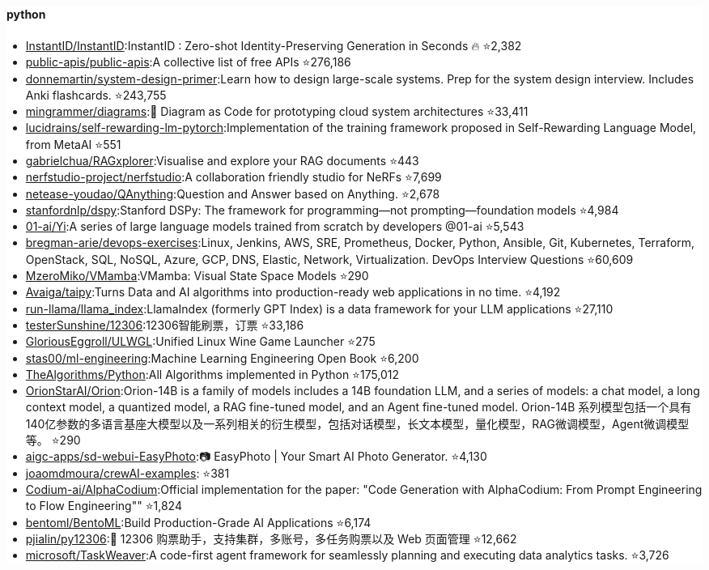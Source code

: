 #### python
* [InstantID/InstantID](https://github.com/InstantID/InstantID):InstantID : Zero-shot Identity-Preserving Generation in Seconds 🔥 ⭐2,382
* [public-apis/public-apis](https://github.com/public-apis/public-apis):A collective list of free APIs ⭐276,186
* [donnemartin/system-design-primer](https://github.com/donnemartin/system-design-primer):Learn how to design large-scale systems. Prep for the system design interview. Includes Anki flashcards. ⭐243,755
* [mingrammer/diagrams](https://github.com/mingrammer/diagrams):🎨 Diagram as Code for prototyping cloud system architectures ⭐33,411
* [lucidrains/self-rewarding-lm-pytorch](https://github.com/lucidrains/self-rewarding-lm-pytorch):Implementation of the training framework proposed in Self-Rewarding Language Model, from MetaAI ⭐551
* [gabrielchua/RAGxplorer](https://github.com/gabrielchua/RAGxplorer):Visualise and explore your RAG documents ⭐443
* [nerfstudio-project/nerfstudio](https://github.com/nerfstudio-project/nerfstudio):A collaboration friendly studio for NeRFs ⭐7,699
* [netease-youdao/QAnything](https://github.com/netease-youdao/QAnything):Question and Answer based on Anything. ⭐2,678
* [stanfordnlp/dspy](https://github.com/stanfordnlp/dspy):Stanford DSPy: The framework for programming—not prompting—foundation models ⭐4,984
* [01-ai/Yi](https://github.com/01-ai/Yi):A series of large language models trained from scratch by developers @01-ai ⭐5,543
* [bregman-arie/devops-exercises](https://github.com/bregman-arie/devops-exercises):Linux, Jenkins, AWS, SRE, Prometheus, Docker, Python, Ansible, Git, Kubernetes, Terraform, OpenStack, SQL, NoSQL, Azure, GCP, DNS, Elastic, Network, Virtualization. DevOps Interview Questions ⭐60,609
* [MzeroMiko/VMamba](https://github.com/MzeroMiko/VMamba):VMamba: Visual State Space Models ⭐290
* [Avaiga/taipy](https://github.com/Avaiga/taipy):Turns Data and AI algorithms into production-ready web applications in no time. ⭐4,192
* [run-llama/llama_index](https://github.com/run-llama/llama_index):LlamaIndex (formerly GPT Index) is a data framework for your LLM applications ⭐27,110
* [testerSunshine/12306](https://github.com/testerSunshine/12306):12306智能刷票，订票 ⭐33,186
* [GloriousEggroll/ULWGL](https://github.com/GloriousEggroll/ULWGL):Unified Linux Wine Game Launcher ⭐275
* [stas00/ml-engineering](https://github.com/stas00/ml-engineering):Machine Learning Engineering Open Book ⭐6,200
* [TheAlgorithms/Python](https://github.com/TheAlgorithms/Python):All Algorithms implemented in Python ⭐175,012
* [OrionStarAI/Orion](https://github.com/OrionStarAI/Orion):Orion-14B is a family of models includes a 14B foundation LLM, and a series of models: a chat model, a long context model, a quantized model, a RAG fine-tuned model, and an Agent fine-tuned model. Orion-14B 系列模型包括一个具有140亿参数的多语言基座大模型以及一系列相关的衍生模型，包括对话模型，长文本模型，量化模型，RAG微调模型，Agent微调模型等。 ⭐290
* [aigc-apps/sd-webui-EasyPhoto](https://github.com/aigc-apps/sd-webui-EasyPhoto):📷 EasyPhoto | Your Smart AI Photo Generator. ⭐4,130
* [joaomdmoura/crewAI-examples](https://github.com/joaomdmoura/crewAI-examples): ⭐381
* [Codium-ai/AlphaCodium](https://github.com/Codium-ai/AlphaCodium):Official implementation for the paper: "Code Generation with AlphaCodium: From Prompt Engineering to Flow Engineering"" ⭐1,824
* [bentoml/BentoML](https://github.com/bentoml/BentoML):Build Production-Grade AI Applications ⭐6,174
* [pjialin/py12306](https://github.com/pjialin/py12306):🚂 12306 购票助手，支持集群，多账号，多任务购票以及 Web 页面管理 ⭐12,662
* [microsoft/TaskWeaver](https://github.com/microsoft/TaskWeaver):A code-first agent framework for seamlessly planning and executing data analytics tasks. ⭐3,726

